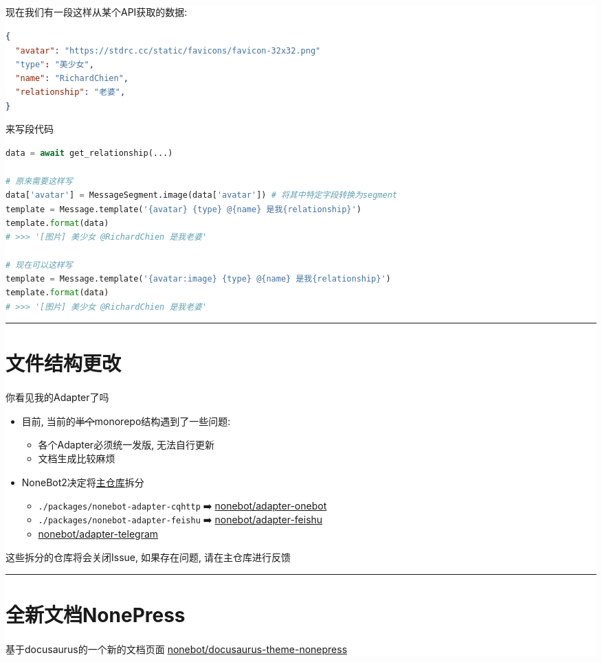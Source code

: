 现在我们有一段这样从某个API获取的数据:

```json
{ 
  "avatar": "https://stdrc.cc/static/favicons/favicon-32x32.png"
  "type": "美少女",
  "name": "RichardChien",
  "relationship": "老婆",
}
```

来写段代码

```python {3-7|9-12|all}
data = await get_relationship(...)

# 原来需要这样写
data['avatar'] = MessageSegment.image(data['avatar']) # 将其中特定字段转换为segment
template = Message.template('{avatar} {type} @{name} 是我{relationship}')
template.format(data)
# >>> '[图片] 美少女 @RichardChien 是我老婆'

# 现在可以这样写
template = Message.template('{avatar:image} {type} @{name} 是我{relationship}')
template.format(data)
# >>> '[图片] 美少女 @RichardChien 是我老婆'
```

---

# 文件结构更改

你看见我的Adapter了吗

- 目前, 当前的~~半个~~monorepo结构遇到了一些问题:
  - 各个Adapter必须统一发版, 无法自行更新
  - 文档生成比较麻烦

- NoneBot2决定将[主仓库](https://github.com/nonebot/nonebot2)拆分
  - `./packages/nonebot-adapter-cqhttp` ➡️ [nonebot/adapter-onebot](https://github.com/nonebot/adapter-onebot)
  - `./packages/nonebot-adapter-feishu` ➡️ [nonebot/adapter-feishu](https://github.com/nonebot/adapter-feishu)
  - [nonebot/adapter-telegram](https://github.com/nonebot/adapter-telegram)

这些拆分的仓库将会关闭Issue, 如果存在问题, 请在主仓库进行反馈

---

# 全新文档NonePress

基于docusaurus的一个新的文档页面 [nonebot/docusaurus-theme-nonepress](https://github.com/nonebot/docusaurus-theme-nonepress)
